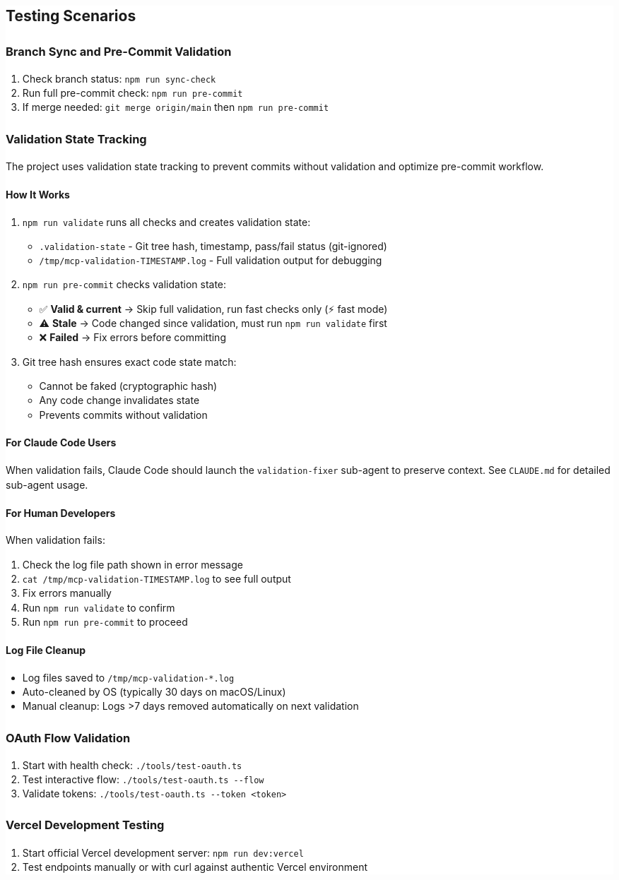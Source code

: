 ## Testing Scenarios

### Branch Sync and Pre-Commit Validation
1. Check branch status: `npm run sync-check`
2. Run full pre-commit check: `npm run pre-commit`
3. If merge needed: `git merge origin/main` then `npm run pre-commit`

### Validation State Tracking

The project uses validation state tracking to prevent commits without validation and optimize pre-commit workflow.

#### How It Works
1. `npm run validate` runs all checks and creates validation state:
   - `.validation-state` - Git tree hash, timestamp, pass/fail status (git-ignored)
   - `/tmp/mcp-validation-TIMESTAMP.log` - Full validation output for debugging

2. `npm run pre-commit` checks validation state:
   - ✅ **Valid & current** → Skip full validation, run fast checks only (⚡ fast mode)
   - ⚠️ **Stale** → Code changed since validation, must run `npm run validate` first
   - ❌ **Failed** → Fix errors before committing

3. Git tree hash ensures exact code state match:
   - Cannot be faked (cryptographic hash)
   - Any code change invalidates state
   - Prevents commits without validation

#### For Claude Code Users
When validation fails, Claude Code should launch the `validation-fixer` sub-agent to preserve context.
See `CLAUDE.md` for detailed sub-agent usage.

#### For Human Developers
When validation fails:
1. Check the log file path shown in error message
2. `cat /tmp/mcp-validation-TIMESTAMP.log` to see full output
3. Fix errors manually
4. Run `npm run validate` to confirm
5. Run `npm run pre-commit` to proceed

#### Log File Cleanup
- Log files saved to `/tmp/mcp-validation-*.log`
- Auto-cleaned by OS (typically 30 days on macOS/Linux)
- Manual cleanup: Logs >7 days removed automatically on next validation

### OAuth Flow Validation
1. Start with health check: `./tools/test-oauth.ts`
2. Test interactive flow: `./tools/test-oauth.ts --flow`
3. Validate tokens: `./tools/test-oauth.ts --token <token>`

### Vercel Development Testing
1. Start official Vercel development server: `npm run dev:vercel`
2. Test endpoints manually or with curl against authentic Vercel environment
